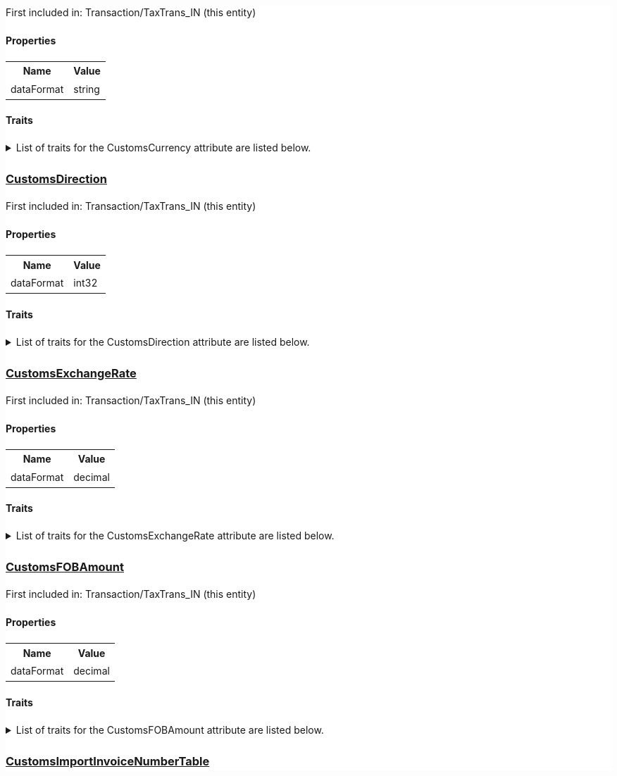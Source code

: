 First included in: Transaction/TaxTrans_IN (this entity)  

#### Properties

<table><tr><th>Name</th><th>Value</th></tr><tr><td>dataFormat</td><td>string</td></tr></table>

#### Traits

<details><summary>List of traits for the CustomsCurrency attribute are listed below.</summary></details>

### <a href=#CustomsDirection name="CustomsDirection">CustomsDirection</a>

First included in: Transaction/TaxTrans_IN (this entity)  

#### Properties

<table><tr><th>Name</th><th>Value</th></tr><tr><td>dataFormat</td><td>int32</td></tr></table>

#### Traits

<details><summary>List of traits for the CustomsDirection attribute are listed below.</summary></details>

### <a href=#CustomsExchangeRate name="CustomsExchangeRate">CustomsExchangeRate</a>

First included in: Transaction/TaxTrans_IN (this entity)  

#### Properties

<table><tr><th>Name</th><th>Value</th></tr><tr><td>dataFormat</td><td>decimal</td></tr></table>

#### Traits

<details><summary>List of traits for the CustomsExchangeRate attribute are listed below.</summary></details>

### <a href=#CustomsFOBAmount name="CustomsFOBAmount">CustomsFOBAmount</a>

First included in: Transaction/TaxTrans_IN (this entity)  

#### Properties

<table><tr><th>Name</th><th>Value</th></tr><tr><td>dataFormat</td><td>decimal</td></tr></table>

#### Traits

<details><summary>List of traits for the CustomsFOBAmount attribute are listed below.</summary></details>

### <a href=#CustomsImportInvoiceNumberTable name="CustomsImportInvoiceNumberTable">CustomsImportInvoiceNumberTable</a>
